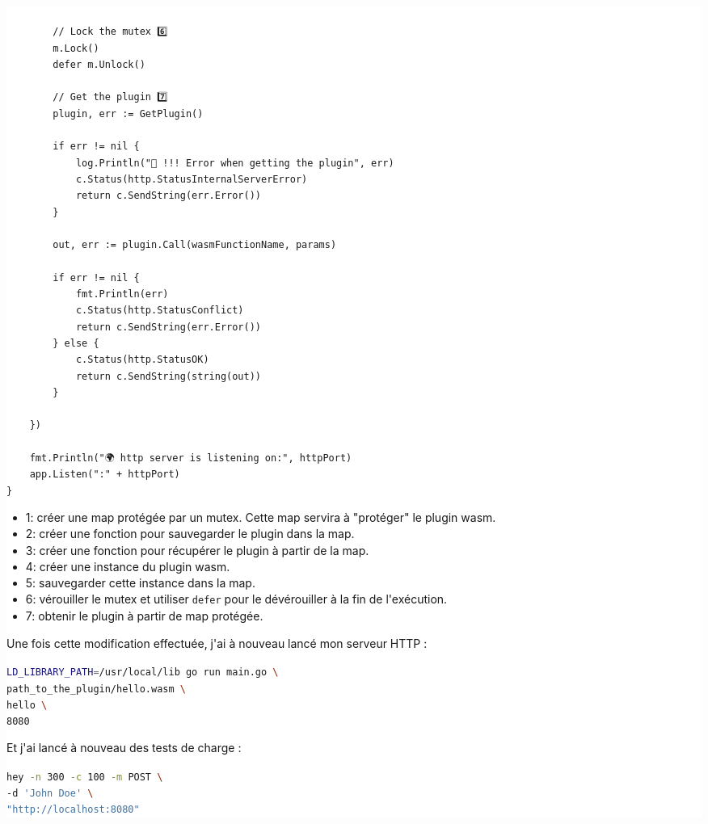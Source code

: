 ```golang

        // Lock the mutex 6️⃣
		m.Lock()
		defer m.Unlock()
		
        // Get the plugin 7️⃣
		plugin, err := GetPlugin()

		if err != nil {
			log.Println("🔴 !!! Error when getting the plugin", err)
			c.Status(http.StatusInternalServerError)
			return c.SendString(err.Error())
		}
		
		out, err := plugin.Call(wasmFunctionName, params)

		if err != nil {
			fmt.Println(err)
			c.Status(http.StatusConflict)
			return c.SendString(err.Error())
		} else {
			c.Status(http.StatusOK)
			return c.SendString(string(out))
		}

	})

	fmt.Println("🌍 http server is listening on:", httpPort)
	app.Listen(":" + httpPort)
}
```

- 1: créer une map protégée par un mutex. Cette map servira à "protéger" le plugin wasm.
- 2: créer une fonction pour sauvegarder le plugin dans la map.
- 3: créer une fonction pour récupérer le plugin à partir de la map.
- 4: créer une instance du plugin wasm.
- 5: sauvegarder cette instance dans la map.
- 6: vérouiller le mutex et utiliser `defer` pour le dévérouiller à la fin de l'exécution.
- 7: obtenir le plugin à partir de map protégée.

Une fois cette modification effectuée, j'ai à nouveau lancé mon serveur HTTP :

```bash
LD_LIBRARY_PATH=/usr/local/lib go run main.go \
path_to_the_plugin/hello.wasm \
hello \
8080
```

Et j'ai lancé à nouveau des tests de charge :

```bash
hey -n 300 -c 100 -m POST \
-d 'John Doe' \
"http://localhost:8080" 
```
